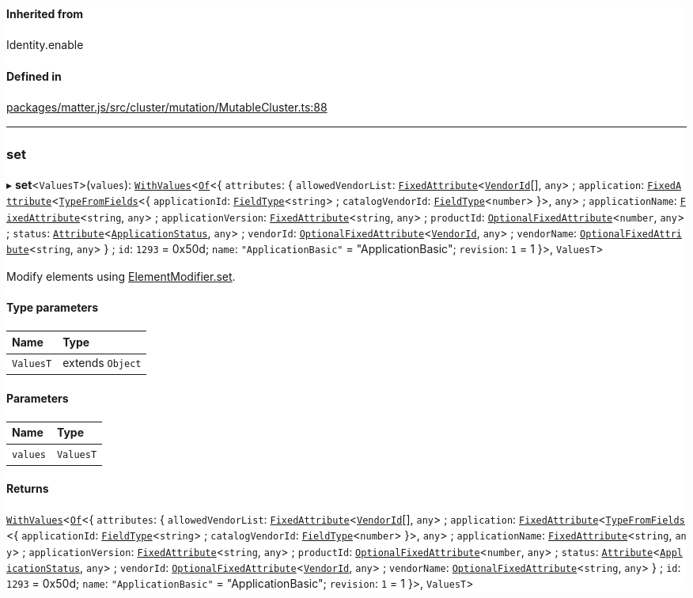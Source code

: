 #### Inherited from

Identity.enable

#### Defined in

[packages/matter.js/src/cluster/mutation/MutableCluster.ts:88](https://github.com/project-chip/matter.js/blob/904d0c9b952b91f28a21803759c5e5c66ee4d272/packages/matter.js/src/cluster/mutation/MutableCluster.ts#L88)

___

### set

▸ **set**\<`ValuesT`\>(`values`): [`WithValues`](../modules/cluster_export.ElementModifier.md#withvalues)\<[`Of`](cluster_export.ClusterType.Of.md)\<\{ `attributes`: \{ `allowedVendorList`: [`FixedAttribute`](cluster_export.FixedAttribute.md)\<[`VendorId`](../modules/datatype_export.md#vendorid)[], `any`\> ; `application`: [`FixedAttribute`](cluster_export.FixedAttribute.md)\<[`TypeFromFields`](../modules/tlv_export.md#typefromfields)\<\{ `applicationId`: [`FieldType`](tlv_export.FieldType.md)\<`string`\> ; `catalogVendorId`: [`FieldType`](tlv_export.FieldType.md)\<`number`\>  }\>, `any`\> ; `applicationName`: [`FixedAttribute`](cluster_export.FixedAttribute.md)\<`string`, `any`\> ; `applicationVersion`: [`FixedAttribute`](cluster_export.FixedAttribute.md)\<`string`, `any`\> ; `productId`: [`OptionalFixedAttribute`](cluster_export.OptionalFixedAttribute.md)\<`number`, `any`\> ; `status`: [`Attribute`](cluster_export.Attribute.md)\<[`ApplicationStatus`](../enums/cluster_export.ApplicationBasic.ApplicationStatus.md), `any`\> ; `vendorId`: [`OptionalFixedAttribute`](cluster_export.OptionalFixedAttribute.md)\<[`VendorId`](../modules/datatype_export.md#vendorid), `any`\> ; `vendorName`: [`OptionalFixedAttribute`](cluster_export.OptionalFixedAttribute.md)\<`string`, `any`\>  } ; `id`: ``1293`` = 0x50d; `name`: ``"ApplicationBasic"`` = "ApplicationBasic"; `revision`: ``1`` = 1 }\>, `ValuesT`\>

Modify elements using [ElementModifier.set](../classes/cluster_export.ElementModifier-1.md#set).

#### Type parameters

| Name | Type |
| :------ | :------ |
| `ValuesT` | extends `Object` |

#### Parameters

| Name | Type |
| :------ | :------ |
| `values` | `ValuesT` |

#### Returns

[`WithValues`](../modules/cluster_export.ElementModifier.md#withvalues)\<[`Of`](cluster_export.ClusterType.Of.md)\<\{ `attributes`: \{ `allowedVendorList`: [`FixedAttribute`](cluster_export.FixedAttribute.md)\<[`VendorId`](../modules/datatype_export.md#vendorid)[], `any`\> ; `application`: [`FixedAttribute`](cluster_export.FixedAttribute.md)\<[`TypeFromFields`](../modules/tlv_export.md#typefromfields)\<\{ `applicationId`: [`FieldType`](tlv_export.FieldType.md)\<`string`\> ; `catalogVendorId`: [`FieldType`](tlv_export.FieldType.md)\<`number`\>  }\>, `any`\> ; `applicationName`: [`FixedAttribute`](cluster_export.FixedAttribute.md)\<`string`, `any`\> ; `applicationVersion`: [`FixedAttribute`](cluster_export.FixedAttribute.md)\<`string`, `any`\> ; `productId`: [`OptionalFixedAttribute`](cluster_export.OptionalFixedAttribute.md)\<`number`, `any`\> ; `status`: [`Attribute`](cluster_export.Attribute.md)\<[`ApplicationStatus`](../enums/cluster_export.ApplicationBasic.ApplicationStatus.md), `any`\> ; `vendorId`: [`OptionalFixedAttribute`](cluster_export.OptionalFixedAttribute.md)\<[`VendorId`](../modules/datatype_export.md#vendorid), `any`\> ; `vendorName`: [`OptionalFixedAttribute`](cluster_export.OptionalFixedAttribute.md)\<`string`, `any`\>  } ; `id`: ``1293`` = 0x50d; `name`: ``"ApplicationBasic"`` = "ApplicationBasic"; `revision`: ``1`` = 1 }\>, `ValuesT`\>
